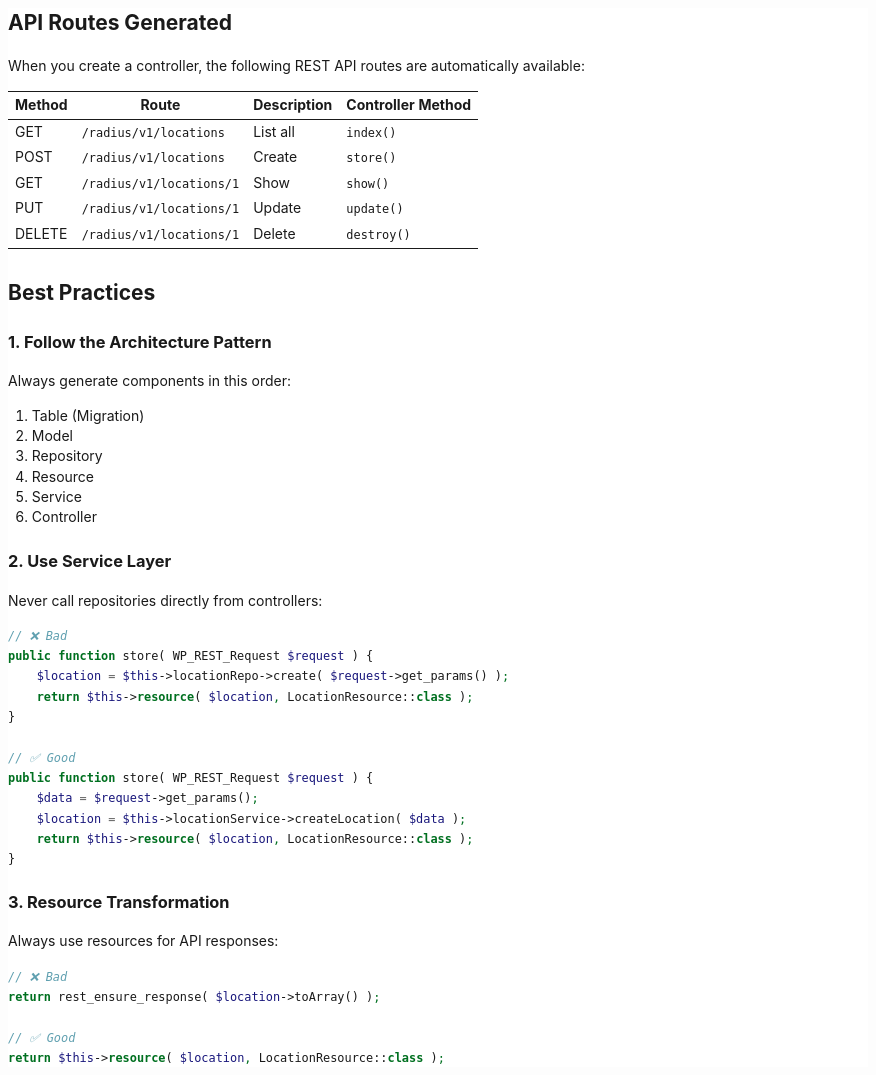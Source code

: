 ## API Routes Generated

When you create a controller, the following REST API routes are automatically available:

| Method | Route                    | Description        | Controller Method |
|--------|--------------------------|--------------------|-------------------|
| GET    | `/radius/v1/locations`   | List all           | `index()`         |
| POST   | `/radius/v1/locations`   | Create             | `store()`         |
| GET    | `/radius/v1/locations/1` | Show               | `show()`          |
| PUT    | `/radius/v1/locations/1` | Update             | `update()`        |
| DELETE | `/radius/v1/locations/1` | Delete             | `destroy()`       |

## Best Practices

### 1. Follow the Architecture Pattern
Always generate components in this order:
1. Table (Migration)
2. Model
3. Repository
4. Resource
5. Service
6. Controller

### 2. Use Service Layer
Never call repositories directly from controllers:

```php
// ❌ Bad
public function store( WP_REST_Request $request ) {
    $location = $this->locationRepo->create( $request->get_params() );
    return $this->resource( $location, LocationResource::class );
}

// ✅ Good
public function store( WP_REST_Request $request ) {
    $data = $request->get_params();
    $location = $this->locationService->createLocation( $data );
    return $this->resource( $location, LocationResource::class );
}
```

### 3. Resource Transformation
Always use resources for API responses:

```php
// ❌ Bad
return rest_ensure_response( $location->toArray() );

// ✅ Good
return $this->resource( $location, LocationResource::class );
```
